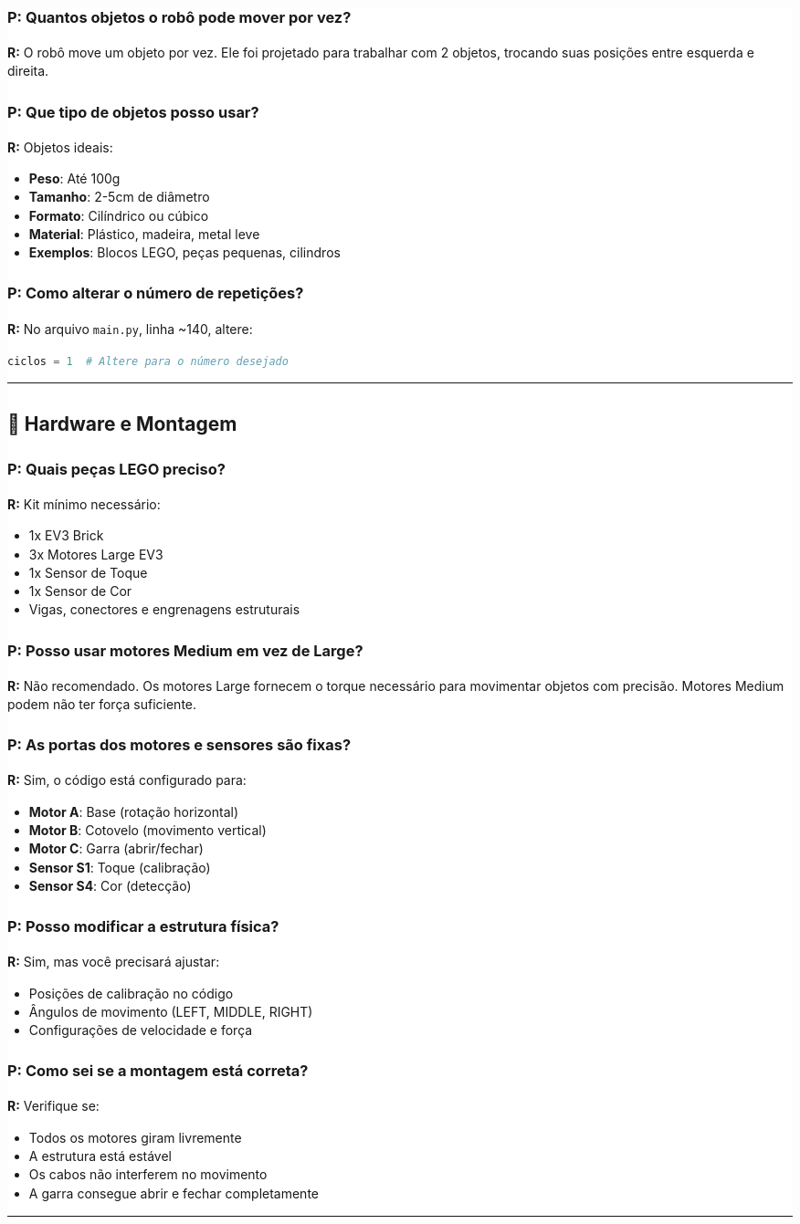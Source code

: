 ### **P: Quantos objetos o robô pode mover por vez?**
**R:** O robô move um objeto por vez. Ele foi projetado para trabalhar com 2 objetos, trocando suas posições entre esquerda e direita.

### **P: Que tipo de objetos posso usar?**
**R:** Objetos ideais:
- **Peso**: Até 100g
- **Tamanho**: 2-5cm de diâmetro
- **Formato**: Cilíndrico ou cúbico
- **Material**: Plástico, madeira, metal leve
- **Exemplos**: Blocos LEGO, peças pequenas, cilindros

### **P: Como alterar o número de repetições?**
**R:** No arquivo `main.py`, linha ~140, altere:
```python
ciclos = 1  # Altere para o número desejado
```

---

## 🔧 Hardware e Montagem

### **P: Quais peças LEGO preciso?**
**R:** Kit mínimo necessário:
- 1x EV3 Brick
- 3x Motores Large EV3
- 1x Sensor de Toque
- 1x Sensor de Cor
- Vigas, conectores e engrenagens estruturais

### **P: Posso usar motores Medium em vez de Large?**
**R:** Não recomendado. Os motores Large fornecem o torque necessário para movimentar objetos com precisão. Motores Medium podem não ter força suficiente.

### **P: As portas dos motores e sensores são fixas?**
**R:** Sim, o código está configurado para:
- **Motor A**: Base (rotação horizontal)
- **Motor B**: Cotovelo (movimento vertical)
- **Motor C**: Garra (abrir/fechar)
- **Sensor S1**: Toque (calibração)
- **Sensor S4**: Cor (detecção)

### **P: Posso modificar a estrutura física?**
**R:** Sim, mas você precisará ajustar:
- Posições de calibração no código
- Ângulos de movimento (LEFT, MIDDLE, RIGHT)
- Configurações de velocidade e força

### **P: Como sei se a montagem está correta?**
**R:** Verifique se:
- Todos os motores giram livremente
- A estrutura está estável
- Os cabos não interferem no movimento
- A garra consegue abrir e fechar completamente

---